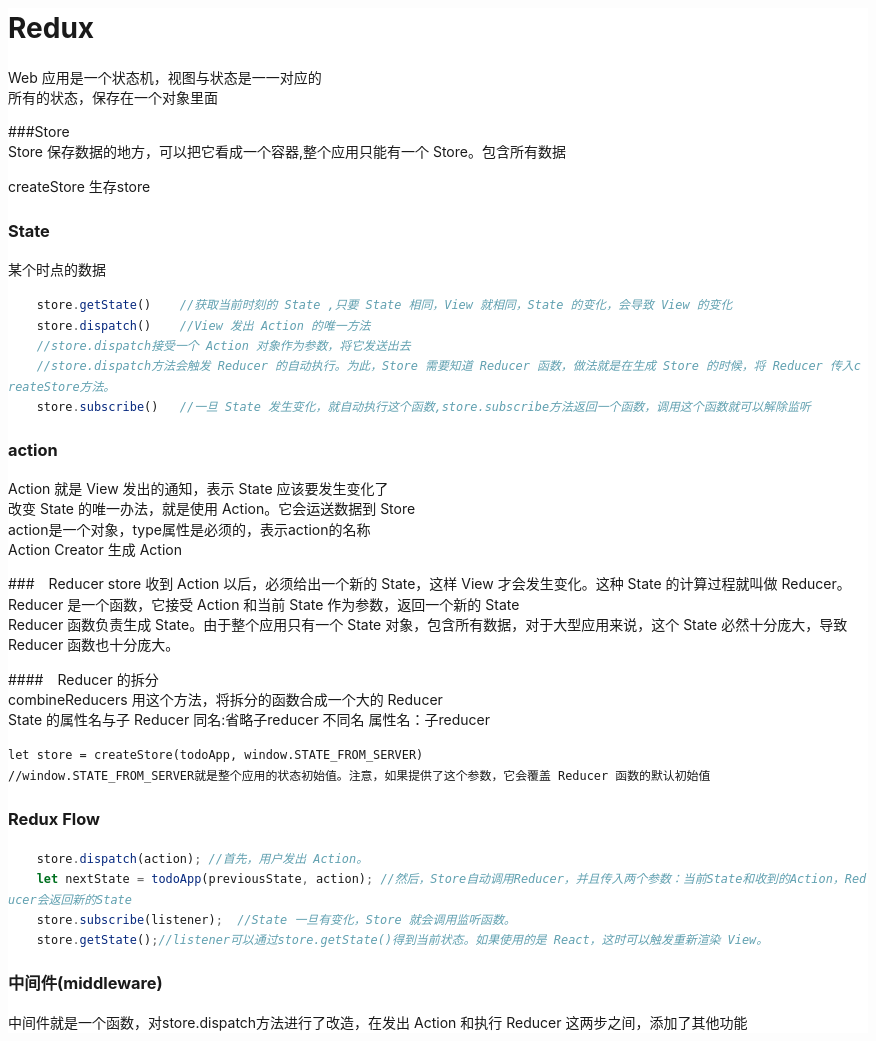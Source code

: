 			
			
# Redux			
Web 应用是一个状态机，视图与状态是一一对应的		
所有的状态，保存在一个对象里面		
			
###Store	
Store	保存数据的地方，可以把它看成一个容器,整个应用只能有一个 Store。包含所有数据	

createStore	生存store	

### State	
某个时点的数据
```javascript		
	store.getState()	//获取当前时刻的 State	,只要 State 相同，View 就相同，State 的变化，会导致 View 的变化	
	store.dispatch()	//View 发出 Action 的唯一方法	
	//store.dispatch接受一个 Action 对象作为参数，将它发送出去	
	//store.dispatch方法会触发 Reducer 的自动执行。为此，Store 需要知道 Reducer 函数，做法就是在生成 Store 的时候，将 Reducer 传入createStore方法。	
	store.subscribe()	//一旦 State 发生变化，就自动执行这个函数,store.subscribe方法返回一个函数，调用这个函数就可以解除监听		
```		
### action	
Action 就是 View 发出的通知，表示 State 应该要发生变化了	
改变 State 的唯一办法，就是使用 Action。它会运送数据到 Store	
action是一个对象，type属性是必须的，表示action的名称	
Action Creator	生成 Action

###　Reducer	
store 收到 Action 以后，必须给出一个新的 State，这样 View 才会发生变化。这种 State 的计算过程就叫做 Reducer。	
Reducer 是一个函数，它接受 Action 和当前 State 作为参数，返回一个新的 State				
Reducer 函数负责生成 State。由于整个应用只有一个 State 对象，包含所有数据，对于大型应用来说，这个 State 必然十分庞大，导致 Reducer 函数也十分庞大。	

####　Reducer 的拆分		
combineReducers	用这个方法，将拆分的函数合成一个大的 Reducer	
State 的属性名与子 Reducer 同名:省略子reducer
不同名	属性名：子reducer			
			
	let store = createStore(todoApp, window.STATE_FROM_SERVER)	
	//window.STATE_FROM_SERVER就是整个应用的状态初始值。注意，如果提供了这个参数，它会覆盖 Reducer 函数的默认初始值	
		
### Redux Flow	
```javascript	
	store.dispatch(action);	//首先，用户发出 Action。	
	let nextState = todoApp(previousState, action);	//然后，Store自动调用Reducer，并且传入两个参数：当前State和收到的Action，Reducer会返回新的State	
	store.subscribe(listener);	//State 一旦有变化，Store 就会调用监听函数。	
	store.getState();//listener可以通过store.getState()得到当前状态。如果使用的是 React，这时可以触发重新渲染 View。	
```		

### 中间件(middleware)		
中间件就是一个函数，对store.dispatch方法进行了改造，在发出 Action 和执行 Reducer 这两步之间，添加了其他功能		
		